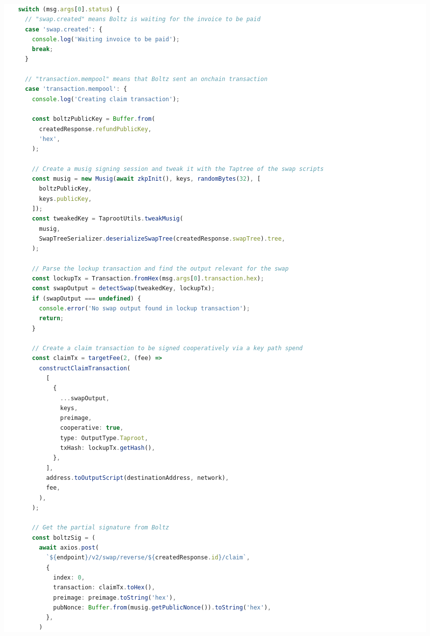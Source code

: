 ```typescript
    switch (msg.args[0].status) {
      // "swap.created" means Boltz is waiting for the invoice to be paid
      case 'swap.created': {
        console.log('Waiting invoice to be paid');
        break;
      }

      // "transaction.mempool" means that Boltz sent an onchain transaction
      case 'transaction.mempool': {
        console.log('Creating claim transaction');

        const boltzPublicKey = Buffer.from(
          createdResponse.refundPublicKey,
          'hex',
        );

        // Create a musig signing session and tweak it with the Taptree of the swap scripts
        const musig = new Musig(await zkpInit(), keys, randomBytes(32), [
          boltzPublicKey,
          keys.publicKey,
        ]);
        const tweakedKey = TaprootUtils.tweakMusig(
          musig,
          SwapTreeSerializer.deserializeSwapTree(createdResponse.swapTree).tree,
        );

        // Parse the lockup transaction and find the output relevant for the swap
        const lockupTx = Transaction.fromHex(msg.args[0].transaction.hex);
        const swapOutput = detectSwap(tweakedKey, lockupTx);
        if (swapOutput === undefined) {
          console.error('No swap output found in lockup transaction');
          return;
        }

        // Create a claim transaction to be signed cooperatively via a key path spend
        const claimTx = targetFee(2, (fee) =>
          constructClaimTransaction(
            [
              {
                ...swapOutput,
                keys,
                preimage,
                cooperative: true,
                type: OutputType.Taproot,
                txHash: lockupTx.getHash(),
              },
            ],
            address.toOutputScript(destinationAddress, network),
            fee,
          ),
        );

        // Get the partial signature from Boltz
        const boltzSig = (
          await axios.post(
            `${endpoint}/v2/swap/reverse/${createdResponse.id}/claim`,
            {
              index: 0,
              transaction: claimTx.toHex(),
              preimage: preimage.toString('hex'),
              pubNonce: Buffer.from(musig.getPublicNonce()).toString('hex'),
            },
          )
```
